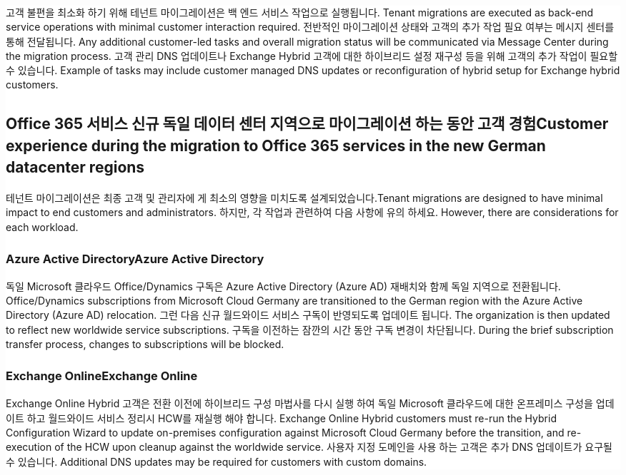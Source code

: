 <span data-ttu-id="92d1d-138">고객 불편을 최소화 하기 위해 테넌트 마이그레이션은 백 엔드 서비스 작업으로 실행됩니다.  </span><span class="sxs-lookup"><span data-stu-id="92d1d-138">Tenant migrations are executed as back-end service operations with minimal customer interaction required.</span></span>  <span data-ttu-id="92d1d-139">전반적인 마이그레이션 상태와 고객의 추가 작업 필요 여부는 메시지 센터를 통해 전달됩니다. </span><span class="sxs-lookup"><span data-stu-id="92d1d-139">Any additional customer-led tasks and overall migration status will be communicated via Message Center during the migration process.</span></span>  <span data-ttu-id="92d1d-140">고객 관리 DNS 업데이트나 Exchange Hybrid 고객에 대한 하이브리드 설정 재구성 등을 위해 고객의 추가 작업이 필요할 수 있습니다. </span><span class="sxs-lookup"><span data-stu-id="92d1d-140">Example of tasks may include customer managed DNS updates or reconfiguration of hybrid setup for Exchange hybrid customers.</span></span>

## <a name="customer-experience-during-the-migration-to-office-365-services-in-the-new-german-datacenter-regions"></a><span data-ttu-id="92d1d-141">Office 365 서비스 신규 독일 데이터 센터 지역으로 마이그레이션 하는 동안 고객 경험</span><span class="sxs-lookup"><span data-stu-id="92d1d-141">Customer experience during the migration to Office 365 services in the new German datacenter regions</span></span>

<span data-ttu-id="92d1d-142">테넌트 마이그레이션은 최종 고객 및 관리자에 게 최소의 영향을 미치도록 설계되었습니다.</span><span class="sxs-lookup"><span data-stu-id="92d1d-142">Tenant migrations are designed to have minimal impact to end customers and administrators.</span></span>  <span data-ttu-id="92d1d-143">하지만, 각 작업과 관련하여 다음 사항에 유의 하세요. </span><span class="sxs-lookup"><span data-stu-id="92d1d-143">However, there are considerations for each workload.</span></span>  

### <a name="azure-active-directory"></a><span data-ttu-id="92d1d-144">Azure Active Directory</span><span class="sxs-lookup"><span data-stu-id="92d1d-144">Azure Active Directory</span></span>

<span data-ttu-id="92d1d-145">독일 Microsoft 클라우드 Office/Dynamics 구독은 Azure Active Directory (Azure AD) 재배치와 함께 독일 지역으로 전환됩니다. </span><span class="sxs-lookup"><span data-stu-id="92d1d-145">Office/Dynamics subscriptions from Microsoft Cloud Germany are transitioned to the German region with the Azure Active Directory (Azure AD) relocation.</span></span> <span data-ttu-id="92d1d-146">그런 다음 신규 월드와이드 서비스 구독이 반영되도록 업데이트 됩니다. </span><span class="sxs-lookup"><span data-stu-id="92d1d-146">The organization is then updated to reflect new worldwide service subscriptions.</span></span> <span data-ttu-id="92d1d-147">구독을 이전하는 잠깐의 시간 동안 구독 변경이 차단됩니다. </span><span class="sxs-lookup"><span data-stu-id="92d1d-147">During the brief subscription transfer process, changes to subscriptions will be blocked.</span></span>

### <a name="exchange-online"></a><span data-ttu-id="92d1d-148">Exchange Online</span><span class="sxs-lookup"><span data-stu-id="92d1d-148">Exchange Online</span></span>

<span data-ttu-id="92d1d-149">Exchange Online Hybrid 고객은 전환 이전에 하이브리드 구성 마법사를 다시 실행 하여 독일 Microsoft 클라우드에 대한 온프레미스 구성을 업데이트 하고 월드와이드 서비스 정리시 HCW를 재실행 해야 합니다. </span><span class="sxs-lookup"><span data-stu-id="92d1d-149">Exchange Online Hybrid customers must re-run the Hybrid Configuration Wizard to update on-premises configuration against Microsoft Cloud Germany before the transition, and re-execution of the HCW upon cleanup against the worldwide service.</span></span> <span data-ttu-id="92d1d-150">사용자 지정 도메인을 사용 하는 고객은 추가 DNS 업데이트가 요구될 수 있습니다. </span><span class="sxs-lookup"><span data-stu-id="92d1d-150">Additional DNS updates may be required for customers with custom domains.</span></span>
